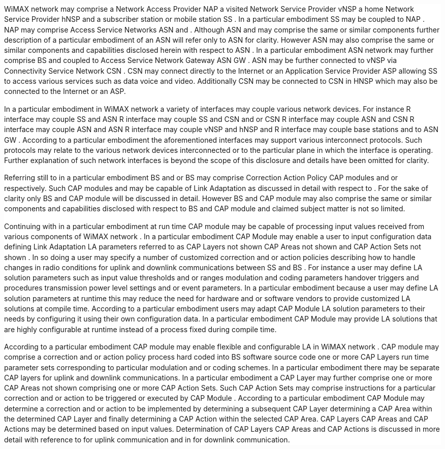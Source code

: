 WiMAX network may comprise a Network Access Provider NAP a visited Network Service Provider vNSP a home Network Service Provider hNSP and a subscriber station or mobile station SS . In a particular embodiment SS may be coupled to NAP . NAP may comprise Access Service Networks ASN and . Although ASN and may comprise the same or similar components further description of a particular embodiment of an ASN will refer only to ASN for clarity. However ASN may also comprise the same or similar components and capabilities disclosed herein with respect to ASN . In a particular embodiment ASN network may further comprise BS and coupled to Access Service Network Gateway ASN GW . ASN may be further connected to vNSP via Connectivity Service Network CSN . CSN may connect directly to the Internet or an Application Service Provider ASP allowing SS to access various services such as data voice and video. Additionally CSN may be connected to CSN in HNSP which may also be connected to the Internet or an ASP.

In a particular embodiment in WiMAX network a variety of interfaces may couple various network devices. For instance R interface may couple SS and ASN R interface may couple SS and CSN and or CSN R interface may couple ASN and CSN R interface may couple ASN and ASN R interface may couple vNSP and hNSP and R interface may couple base stations and to ASN GW . According to a particular embodiment the aforementioned interfaces may support various interconnect protocols. Such protocols may relate to the various network devices interconnected or to the particular plane in which the interface is operating. Further explanation of such network interfaces is beyond the scope of this disclosure and details have been omitted for clarity.

Referring still to in a particular embodiment BS and or BS may comprise Correction Action Policy CAP modules and or respectively. Such CAP modules and may be capable of Link Adaptation as discussed in detail with respect to . For the sake of clarity only BS and CAP module will be discussed in detail. However BS and CAP module may also comprise the same or similar components and capabilities disclosed with respect to BS and CAP module and claimed subject matter is not so limited.

Continuing with in a particular embodiment at run time CAP module may be capable of processing input values received from various components of WiMAX network . In a particular embodiment CAP Module may enable a user to input configuration data defining Link Adaptation LA parameters referred to as CAP Layers not shown CAP Areas not shown and CAP Action Sets not shown . In so doing a user may specify a number of customized correction and or action policies describing how to handle changes in radio conditions for uplink and downlink communications between SS and BS . For instance a user may define LA solution parameters such as input value thresholds and or ranges modulation and coding parameters handover triggers and procedures transmission power level settings and or event parameters. In a particular embodiment because a user may define LA solution parameters at runtime this may reduce the need for hardware and or software vendors to provide customized LA solutions at compile time. According to a particular embodiment users may adapt CAP Module LA solution parameters to their needs by configuring it using their own configuration data. In a particular embodiment CAP Module may provide LA solutions that are highly configurable at runtime instead of a process fixed during compile time.

According to a particular embodiment CAP module may enable flexible and configurable LA in WiMAX network . CAP module may comprise a correction and or action policy process hard coded into BS software source code one or more CAP Layers run time parameter sets corresponding to particular modulation and or coding schemes. In a particular embodiment there may be separate CAP layers for uplink and downlink communications. In a particular embodiment a CAP Layer may further comprise one or more CAP Areas not shown comprising one or more CAP Action Sets. Such CAP Action Sets may comprise instructions for a particular correction and or action to be triggered or executed by CAP Module . According to a particular embodiment CAP Module may determine a correction and or action to be implemented by determining a subsequent CAP Layer determining a CAP Area within the determined CAP Layer and finally determining a CAP Action within the selected CAP Area. CAP Layers CAP Areas and CAP Actions may be determined based on input values. Determination of CAP Layers CAP Areas and CAP Actions is discussed in more detail with reference to for uplink communication and in for downlink communication.
